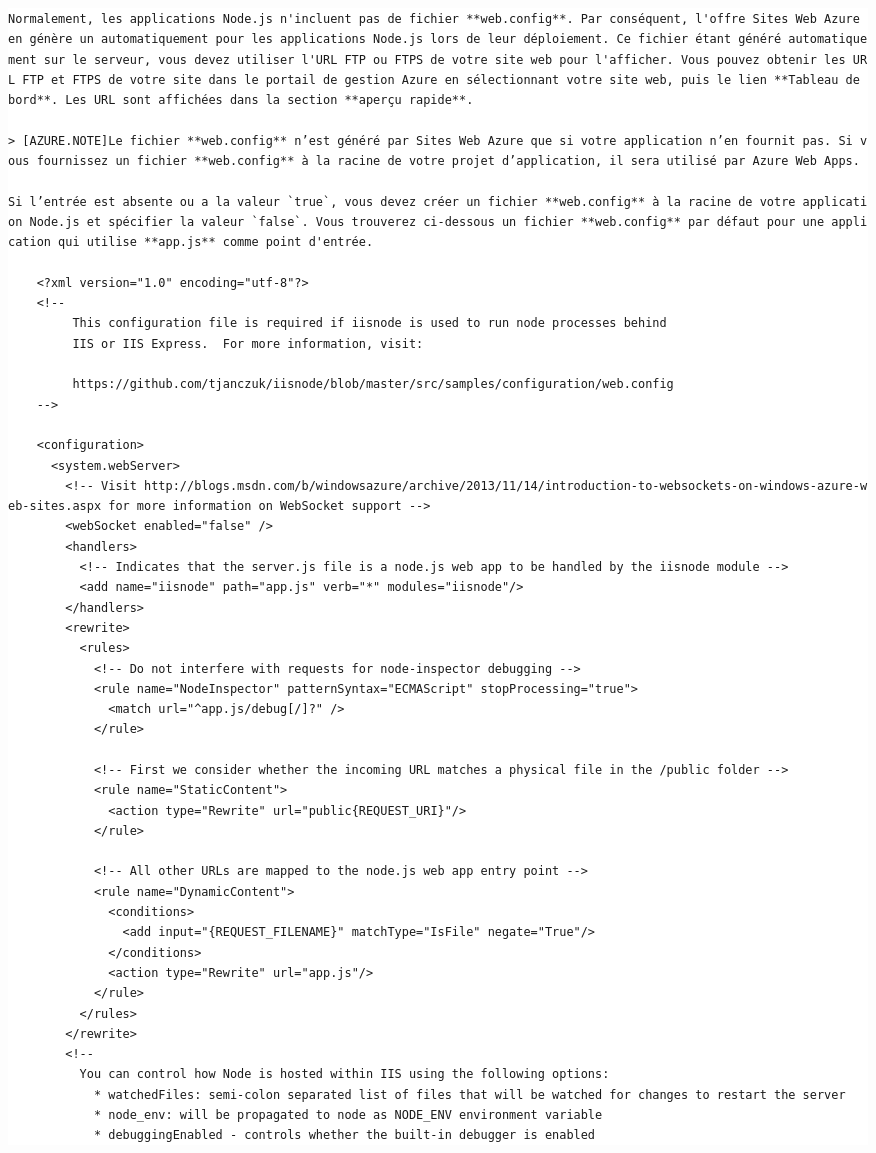 	Normalement, les applications Node.js n'incluent pas de fichier **web.config**. Par conséquent, l'offre Sites Web Azure en génère un automatiquement pour les applications Node.js lors de leur déploiement. Ce fichier étant généré automatiquement sur le serveur, vous devez utiliser l'URL FTP ou FTPS de votre site web pour l'afficher. Vous pouvez obtenir les URL FTP et FTPS de votre site dans le portail de gestion Azure en sélectionnant votre site web, puis le lien **Tableau de bord**. Les URL sont affichées dans la section **aperçu rapide**.

	> [AZURE.NOTE]Le fichier **web.config** n’est généré par Sites Web Azure que si votre application n’en fournit pas. Si vous fournissez un fichier **web.config** à la racine de votre projet d’application, il sera utilisé par Azure Web Apps.

	Si l’entrée est absente ou a la valeur `true`, vous devez créer un fichier **web.config** à la racine de votre application Node.js et spécifier la valeur `false`. Vous trouverez ci-dessous un fichier **web.config** par défaut pour une application qui utilise **app.js** comme point d'entrée.

		<?xml version="1.0" encoding="utf-8"?>
		<!--
		     This configuration file is required if iisnode is used to run node processes behind
		     IIS or IIS Express.  For more information, visit:
		
		     https://github.com/tjanczuk/iisnode/blob/master/src/samples/configuration/web.config
		-->
		
		<configuration>
		  <system.webServer>
		    <!-- Visit http://blogs.msdn.com/b/windowsazure/archive/2013/11/14/introduction-to-websockets-on-windows-azure-web-sites.aspx for more information on WebSocket support -->
		    <webSocket enabled="false" />
		    <handlers>
		      <!-- Indicates that the server.js file is a node.js web app to be handled by the iisnode module -->
		      <add name="iisnode" path="app.js" verb="*" modules="iisnode"/>
		    </handlers>
		    <rewrite>
		      <rules>
		        <!-- Do not interfere with requests for node-inspector debugging -->
		        <rule name="NodeInspector" patternSyntax="ECMAScript" stopProcessing="true">
		          <match url="^app.js/debug[/]?" />
		        </rule>
		
		        <!-- First we consider whether the incoming URL matches a physical file in the /public folder -->
		        <rule name="StaticContent">
		          <action type="Rewrite" url="public{REQUEST_URI}"/>
		        </rule>
		
		        <!-- All other URLs are mapped to the node.js web app entry point -->
		        <rule name="DynamicContent">
		          <conditions>
		            <add input="{REQUEST_FILENAME}" matchType="IsFile" negate="True"/>
		          </conditions>
		          <action type="Rewrite" url="app.js"/>
		        </rule>
		      </rules>
		    </rewrite>
		    <!--
		      You can control how Node is hosted within IIS using the following options:
		        * watchedFiles: semi-colon separated list of files that will be watched for changes to restart the server
		        * node_env: will be propagated to node as NODE_ENV environment variable
		        * debuggingEnabled - controls whether the built-in debugger is enabled
		

[socketio]: http://socket.io/
[completed-app]: ./media/web-sites-nodejs-chat-app-socketio/websitesocketcomplete.png
[référentiel GitHub Socket.IO]: https://github.com/Automattic/socket.io
[release]: https://github.com/Automattic/socket.io/releases
[cloudservice]: /develop/nodejs/tutorials/app-using-socketio/
[chat-example-view]: ./media/web-sites-nodejs-chat-app-socketio/socketio-2.png
[npm-output]: ./media/web-sites-nodejs-chat-app-socketio/socketio-7.png
[pricing]: /pricing/details/web-sites/